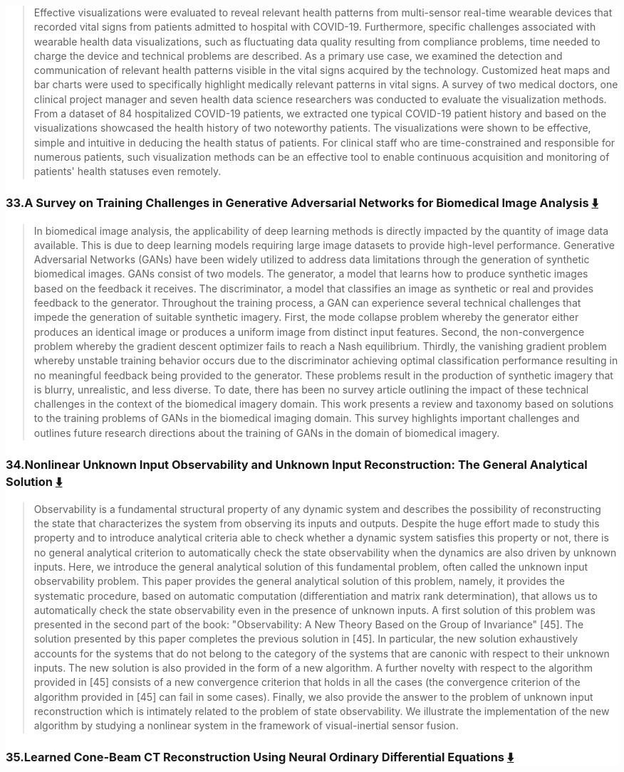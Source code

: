 >  Effective visualizations were evaluated to reveal relevant health patterns from multi-sensor real-time wearable devices that recorded vital signs from patients admitted to hospital with COVID-19. Furthermore, specific challenges associated with wearable health data visualizations, such as fluctuating data quality resulting from compliance problems, time needed to charge the device and technical problems are described. As a primary use case, we examined the detection and communication of relevant health patterns visible in the vital signs acquired by the technology. Customized heat maps and bar charts were used to specifically highlight medically relevant patterns in vital signs. A survey of two medical doctors, one clinical project manager and seven health data science researchers was conducted to evaluate the visualization methods. From a dataset of 84 hospitalized COVID-19 patients, we extracted one typical COVID-19 patient history and based on the visualizations showcased the health history of two noteworthy patients. The visualizations were shown to be effective, simple and intuitive in deducing the health status of patients. For clinical staff who are time-constrained and responsible for numerous patients, such visualization methods can be an effective tool to enable continuous acquisition and monitoring of patients' health statuses even remotely.      
### 33.A Survey on Training Challenges in Generative Adversarial Networks for Biomedical Image Analysis  [ :arrow_down: ](https://arxiv.org/pdf/2201.07646.pdf)
>  In biomedical image analysis, the applicability of deep learning methods is directly impacted by the quantity of image data available. This is due to deep learning models requiring large image datasets to provide high-level performance. Generative Adversarial Networks (GANs) have been widely utilized to address data limitations through the generation of synthetic biomedical images. GANs consist of two models. The generator, a model that learns how to produce synthetic images based on the feedback it receives. The discriminator, a model that classifies an image as synthetic or real and provides feedback to the generator. Throughout the training process, a GAN can experience several technical challenges that impede the generation of suitable synthetic imagery. First, the mode collapse problem whereby the generator either produces an identical image or produces a uniform image from distinct input features. Second, the non-convergence problem whereby the gradient descent optimizer fails to reach a Nash equilibrium. Thirdly, the vanishing gradient problem whereby unstable training behavior occurs due to the discriminator achieving optimal classification performance resulting in no meaningful feedback being provided to the generator. These problems result in the production of synthetic imagery that is blurry, unrealistic, and less diverse. To date, there has been no survey article outlining the impact of these technical challenges in the context of the biomedical imagery domain. This work presents a review and taxonomy based on solutions to the training problems of GANs in the biomedical imaging domain. This survey highlights important challenges and outlines future research directions about the training of GANs in the domain of biomedical imagery.      
### 34.Nonlinear Unknown Input Observability and Unknown Input Reconstruction: The General Analytical Solution  [ :arrow_down: ](https://arxiv.org/pdf/2201.07610.pdf)
>  Observability is a fundamental structural property of any dynamic system and describes the possibility of reconstructing the state that characterizes the system from observing its inputs and outputs. Despite the huge effort made to study this property and to introduce analytical criteria able to check whether a dynamic system satisfies this property or not, there is no general analytical criterion to automatically check the state observability when the dynamics are also driven by unknown inputs. Here, we introduce the general analytical solution of this fundamental problem, often called the unknown input observability problem. This paper provides the general analytical solution of this problem, namely, it provides the systematic procedure, based on automatic computation (differentiation and matrix rank determination), that allows us to automatically check the state observability even in the presence of unknown inputs. A first solution of this problem was presented in the second part of the book: "Observability: A New Theory Based on the Group of Invariance" [45]. The solution presented by this paper completes the previous solution in [45]. In particular, the new solution exhaustively accounts for the systems that do not belong to the category of the systems that are canonic with respect to their unknown inputs. The new solution is also provided in the form of a new algorithm. A further novelty with respect to the algorithm provided in [45] consists of a new convergence criterion that holds in all the cases (the convergence criterion of the algorithm provided in [45] can fail in some cases). Finally, we also provide the answer to the problem of unknown input reconstruction which is intimately related to the problem of state observability. We illustrate the implementation of the new algorithm by studying a nonlinear system in the framework of visual-inertial sensor fusion.      
### 35.Learned Cone-Beam CT Reconstruction Using Neural Ordinary Differential Equations  [ :arrow_down: ](https://arxiv.org/pdf/2201.07562.pdf)